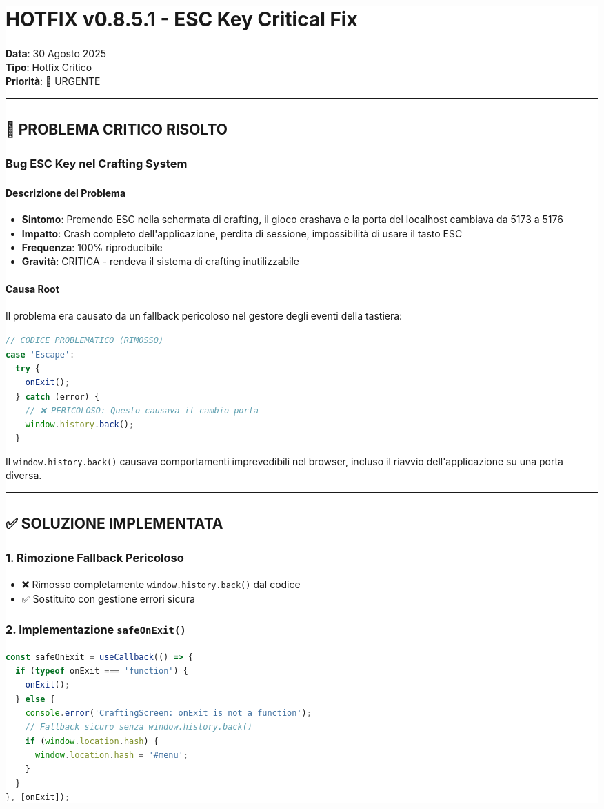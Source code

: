 # HOTFIX v0.8.5.1 - ESC Key Critical Fix

**Data**: 30 Agosto 2025  
**Tipo**: Hotfix Critico  
**Priorità**: 🚨 URGENTE  

---

## 🚨 PROBLEMA CRITICO RISOLTO

### **Bug ESC Key nel Crafting System**

#### **Descrizione del Problema**
- **Sintomo**: Premendo ESC nella schermata di crafting, il gioco crashava e la porta del localhost cambiava da 5173 a 5176
- **Impatto**: Crash completo dell'applicazione, perdita di sessione, impossibilità di usare il tasto ESC
- **Frequenza**: 100% riproducibile
- **Gravità**: CRITICA - rendeva il sistema di crafting inutilizzabile

#### **Causa Root**
Il problema era causato da un fallback pericoloso nel gestore degli eventi della tastiera:

```typescript
// CODICE PROBLEMATICO (RIMOSSO)
case 'Escape':
  try {
    onExit();
  } catch (error) {
    // ❌ PERICOLOSO: Questo causava il cambio porta
    window.history.back();
  }
```

Il `window.history.back()` causava comportamenti imprevedibili nel browser, incluso il riavvio dell'applicazione su una porta diversa.

---

## ✅ SOLUZIONE IMPLEMENTATA

### **1. Rimozione Fallback Pericoloso**
- ❌ Rimosso completamente `window.history.back()` dal codice
- ✅ Sostituito con gestione errori sicura

### **2. Implementazione `safeOnExit()`**
```typescript
const safeOnExit = useCallback(() => {
  if (typeof onExit === 'function') {
    onExit();
  } else {
    console.error('CraftingScreen: onExit is not a function');
    // Fallback sicuro senza window.history.back()
    if (window.location.hash) {
      window.location.hash = '#menu';
    }
  }
}, [onExit]);
```
